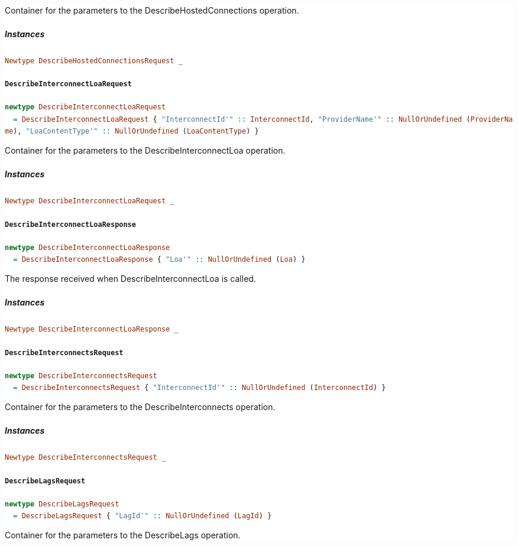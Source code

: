 <p>Container for the parameters to the DescribeHostedConnections operation.</p>

##### Instances
``` purescript
Newtype DescribeHostedConnectionsRequest _
```

#### `DescribeInterconnectLoaRequest`

``` purescript
newtype DescribeInterconnectLoaRequest
  = DescribeInterconnectLoaRequest { "InterconnectId'" :: InterconnectId, "ProviderName'" :: NullOrUndefined (ProviderName), "LoaContentType'" :: NullOrUndefined (LoaContentType) }
```

<p>Container for the parameters to the DescribeInterconnectLoa operation.</p>

##### Instances
``` purescript
Newtype DescribeInterconnectLoaRequest _
```

#### `DescribeInterconnectLoaResponse`

``` purescript
newtype DescribeInterconnectLoaResponse
  = DescribeInterconnectLoaResponse { "Loa'" :: NullOrUndefined (Loa) }
```

<p>The response received when DescribeInterconnectLoa is called.</p>

##### Instances
``` purescript
Newtype DescribeInterconnectLoaResponse _
```

#### `DescribeInterconnectsRequest`

``` purescript
newtype DescribeInterconnectsRequest
  = DescribeInterconnectsRequest { "InterconnectId'" :: NullOrUndefined (InterconnectId) }
```

<p>Container for the parameters to the DescribeInterconnects operation.</p>

##### Instances
``` purescript
Newtype DescribeInterconnectsRequest _
```

#### `DescribeLagsRequest`

``` purescript
newtype DescribeLagsRequest
  = DescribeLagsRequest { "LagId'" :: NullOrUndefined (LagId) }
```

<p>Container for the parameters to the DescribeLags operation.</p>
